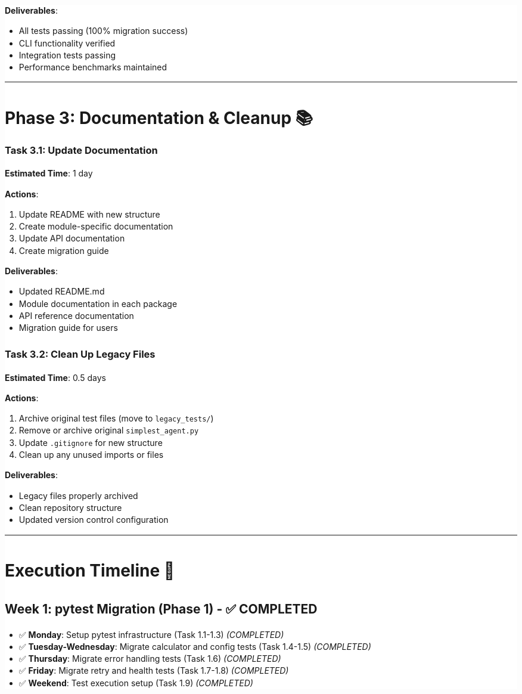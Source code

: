 **Deliverables**:
- All tests passing (100% migration success)
- CLI functionality verified
- Integration tests passing
- Performance benchmarks maintained

---

# Phase 3: Documentation & Cleanup 📚

### **Task 3.1: Update Documentation**
**Estimated Time**: 1 day

**Actions**:
1. Update README with new structure
2. Create module-specific documentation
3. Update API documentation
4. Create migration guide

**Deliverables**:
- Updated README.md
- Module documentation in each package
- API reference documentation
- Migration guide for users

### **Task 3.2: Clean Up Legacy Files**
**Estimated Time**: 0.5 days

**Actions**:
1. Archive original test files (move to `legacy_tests/`)
2. Remove or archive original `simplest_agent.py`
3. Update `.gitignore` for new structure
4. Clean up any unused imports or files

**Deliverables**:
- Legacy files properly archived
- Clean repository structure
- Updated version control configuration

---

# Execution Timeline 📅

## **Week 1: pytest Migration (Phase 1)** - ✅ **COMPLETED**
- ✅ **Monday**: Setup pytest infrastructure (Task 1.1-1.3) *(COMPLETED)*
- ✅ **Tuesday-Wednesday**: Migrate calculator and config tests (Task 1.4-1.5) *(COMPLETED)*
- ✅ **Thursday**: Migrate error handling tests (Task 1.6) *(COMPLETED)*
- ✅ **Friday**: Migrate retry and health tests (Task 1.7-1.8) *(COMPLETED)*
- ✅ **Weekend**: Test execution setup (Task 1.9) *(COMPLETED)*
